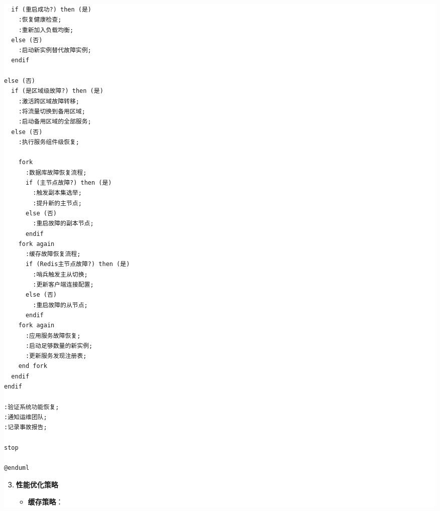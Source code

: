    ```plantuml
     if (重启成功?) then (是)
       :恢复健康检查;
       :重新加入负载均衡;
     else (否)
       :启动新实例替代故障实例;
     endif

   else (否)
     if (是区域级故障?) then (是)
       :激活跨区域故障转移;
       :将流量切换到备用区域;
       :启动备用区域的全部服务;
     else (否)
       :执行服务组件级恢复;

       fork
         :数据库故障恢复流程;
         if (主节点故障?) then (是)
           :触发副本集选举;
           :提升新的主节点;
         else (否)
           :重启故障的副本节点;
         endif
       fork again
         :缓存故障恢复流程;
         if (Redis主节点故障?) then (是)
           :哨兵触发主从切换;
           :更新客户端连接配置;
         else (否)
           :重启故障的从节点;
         endif
       fork again
         :应用服务故障恢复;
         :启动足够数量的新实例;
         :更新服务发现注册表;
       end fork
     endif
   endif

   :验证系统功能恢复;
   :通知运维团队;
   :记录事故报告;

   stop

   @enduml
   ```

3. **性能优化策略**

   - **缓存策略**：
